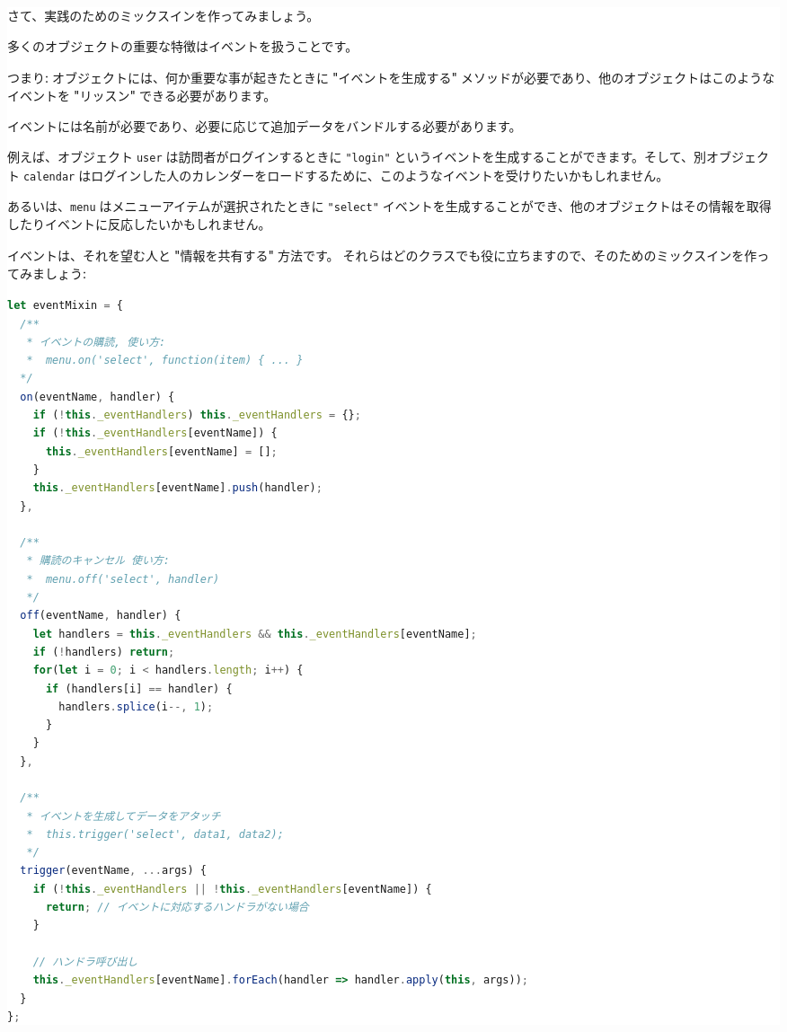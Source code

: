 さて、実践のためのミックスインを作ってみましょう。

多くのオブジェクトの重要な特徴はイベントを扱うことです。

つまり: オブジェクトには、何か重要な事が起きたときに "イベントを生成する" メソッドが必要であり、他のオブジェクトはこのようなイベントを "リッスン" できる必要があります。

イベントには名前が必要であり、必要に応じて追加データをバンドルする必要があります。

例えば、オブジェクト `user` は訪問者がログインするときに `"login"` というイベントを生成することができます。そして、別オブジェクト `calendar` はログインした人のカレンダーをロードするために、このようなイベントを受けりたいかもしれません。

あるいは、`menu` はメニューアイテムが選択されたときに `"select"` イベントを生成することができ、他のオブジェクトはその情報を取得したりイベントに反応したいかもしれません。

イベントは、それを望む人と "情報を共有する" 方法です。 それらはどのクラスでも役に立ちますので、そのためのミックスインを作ってみましょう:

```js run
let eventMixin = {
  /**
   * イベントの購読, 使い方:
   *  menu.on('select', function(item) { ... }
  */
  on(eventName, handler) {
    if (!this._eventHandlers) this._eventHandlers = {};
    if (!this._eventHandlers[eventName]) {
      this._eventHandlers[eventName] = [];
    }
    this._eventHandlers[eventName].push(handler);
  },

  /**
   * 購読のキャンセル 使い方:
   *  menu.off('select', handler)
   */
  off(eventName, handler) {
    let handlers = this._eventHandlers && this._eventHandlers[eventName];
    if (!handlers) return;
    for(let i = 0; i < handlers.length; i++) {
      if (handlers[i] == handler) {
        handlers.splice(i--, 1);
      }
    }
  },

  /**
   * イベントを生成してデータをアタッチ
   *  this.trigger('select', data1, data2);
   */
  trigger(eventName, ...args) {
    if (!this._eventHandlers || !this._eventHandlers[eventName]) {
      return; // イベントに対応するハンドラがない場合
    }

    // ハンドラ呼び出し
    this._eventHandlers[eventName].forEach(handler => handler.apply(this, args));
  }
};
```
